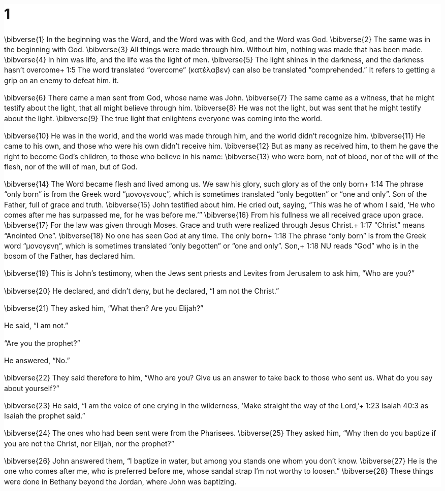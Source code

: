 # 1 
\bibverse{1} In the beginning was the Word, and the Word was with God, and the Word was God. \bibverse{2} The same was in the beginning with God. \bibverse{3} All things were made through him. Without him, nothing was made that has been made. \bibverse{4} In him was life, and the life was the light of men. \bibverse{5} The light shines in the darkness, and the darkness hasn’t overcome+ 1:5 The word translated “overcome” (κατέλαβεν) can also be translated “comprehended.” It refers to getting a grip on an enemy to defeat him. it. 

\bibverse{6} There came a man sent from God, whose name was John. \bibverse{7} The same came as a witness, that he might testify about the light, that all might believe through him. \bibverse{8} He was not the light, but was sent that he might testify about the light. \bibverse{9} The true light that enlightens everyone was coming into the world. 

\bibverse{10} He was in the world, and the world was made through him, and the world didn’t recognize him. \bibverse{11} He came to his own, and those who were his own didn’t receive him. \bibverse{12} But as many as received him, to them he gave the right to become God’s children, to those who believe in his name: \bibverse{13} who were born, not of blood, nor of the will of the flesh, nor of the will of man, but of God. 

\bibverse{14} The Word became flesh and lived among us. We saw his glory, such glory as of the only born+ 1:14 The phrase “only born” is from the Greek word “μονογενους”, which is sometimes translated “only begotten” or “one and only”. Son of the Father, full of grace and truth. \bibverse{15} John testified about him. He cried out, saying, “This was he of whom I said, ‘He who comes after me has surpassed me, for he was before me.’” \bibverse{16} From his fullness we all received grace upon grace. \bibverse{17} For the law was given through Moses. Grace and truth were realized through Jesus Christ.+ 1:17 “Christ” means “Anointed One”. \bibverse{18} No one has seen God at any time. The only born+ 1:18 The phrase “only born” is from the Greek word “μονογενη”, which is sometimes translated “only begotten” or “one and only”. Son,+ 1:18 NU reads “God” who is in the bosom of the Father, has declared him. 

\bibverse{19} This is John’s testimony, when the Jews sent priests and Levites from Jerusalem to ask him, “Who are you?” 

\bibverse{20} He declared, and didn’t deny, but he declared, “I am not the Christ.” 

\bibverse{21} They asked him, “What then? Are you Elijah?” 

He said, “I am not.” 

“Are you the prophet?” 

He answered, “No.” 

\bibverse{22} They said therefore to him, “Who are you? Give us an answer to take back to those who sent us. What do you say about yourself?” 

\bibverse{23} He said, “I am the voice of one crying in the wilderness, ‘Make straight the way of the Lord,’+ 1:23 Isaiah 40:3 as Isaiah the prophet said.” 

\bibverse{24} The ones who had been sent were from the Pharisees. \bibverse{25} They asked him, “Why then do you baptize if you are not the Christ, nor Elijah, nor the prophet?” 

\bibverse{26} John answered them, “I baptize in water, but among you stands one whom you don’t know. \bibverse{27} He is the one who comes after me, who is preferred before me, whose sandal strap I’m not worthy to loosen.” \bibverse{28} These things were done in Bethany beyond the Jordan, where John was baptizing. 
